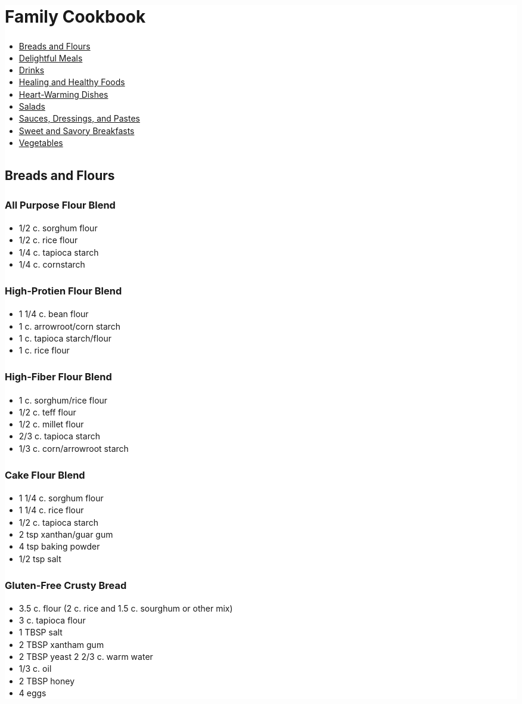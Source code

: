 # Family Cookbook

* [Breads and Flours](#breads-and-flours)
* [Delightful Meals](#delightful-meals)
* [Drinks](#drinks)
* [Healing and Healthy Foods](#healing-healthy-foods)
* [Heart-Warming Dishes](#heart-warming-dishes)
* [Salads](#salads)
* [Sauces, Dressings, and Pastes](#sauces-dressings-pastes)
* [Sweet and Savory Breakfasts](#sweet-breakfasts)
* [Vegetables](#vegetables)


## <a name="breads-and-flours"></a> Breads and Flours

### All Purpose Flour Blend
* 1/2 c. sorghum flour
* 1/2 c. rice flour
* 1/4 c. tapioca starch
* 1/4 c. cornstarch

### High-Protien Flour Blend
* 1 1/4 c. bean flour
* 1 c. arrowroot/corn starch
* 1 c. tapioca starch/flour
* 1 c. rice flour

### High-Fiber Flour Blend
* 1 c. sorghum/rice flour
* 1/2 c. teff flour
* 1/2 c. millet flour
* 2/3 c. tapioca starch
* 1/3 c. corn/arrowroot starch

### Cake Flour Blend
* 1 1/4 c. sorghum flour
* 1 1/4 c. rice flour
* 1/2 c. tapioca starch
* 2 tsp xanthan/guar gum
* 4 tsp baking powder
* 1/2 tsp salt

### <a name="gf-bread"></a> Gluten-Free Crusty Bread
* 3.5 c. flour (2 c. rice and 1.5 c. sourghum or other mix)
* 3 c. tapioca flour
* 1 TBSP salt
* 2 TBSP xantham gum
* 2 TBSP yeast
 2 2/3 c. warm water
* 1/3 c. oil
* 2 TBSP honey
* 4 eggs

